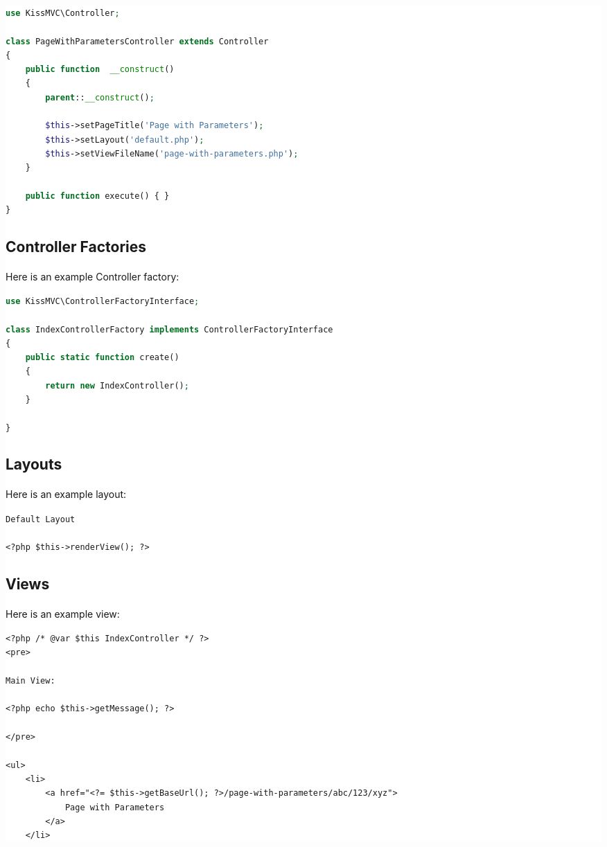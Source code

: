 ```php
use KissMVC\Controller;

class PageWithParametersController extends Controller
{
    public function  __construct()
    {
        parent::__construct();

        $this->setPageTitle('Page with Parameters');
        $this->setLayout('default.php');
        $this->setViewFileName('page-with-parameters.php');
    }

    public function execute() { }
}
```

Controller Factories
-------------------

Here is an example Controller factory:

```php
use KissMVC\ControllerFactoryInterface;

class IndexControllerFactory implements ControllerFactoryInterface
{
    public static function create()
    {
        return new IndexController();
    }

}
```

Layouts
-------

Here is an example layout:

```
Default Layout

<?php $this->renderView(); ?>
```

Views
-----

Here is an example view:

```
<?php /* @var $this IndexController */ ?>
<pre>

Main View:

<?php echo $this->getMessage(); ?>

</pre>

<ul>
    <li>
        <a href="<?= $this->getBaseUrl(); ?>/page-with-parameters/abc/123/xyz">
            Page with Parameters
        </a>
    </li>
```